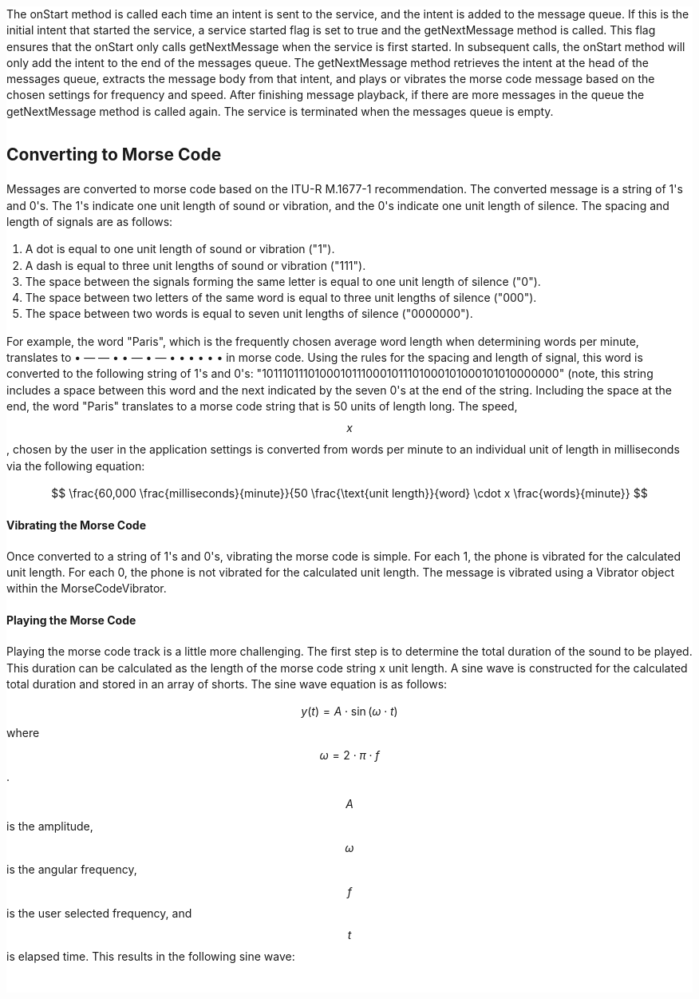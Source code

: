 The onStart method is called each time an intent is sent to the service, and the intent is added to the message queue. If this is the initial intent that started the service, a service started flag is set to true and the getNextMessage method is called. This flag ensures that the onStart only calls getNextMessage when the service is first started. In subsequent calls, the onStart method will only add the intent to the end of the messages queue. The getNextMessage method retrieves the intent at the head of the messages queue, extracts the message body from that intent, and plays or vibrates the morse code message based on the chosen settings for frequency and speed. After finishing message playback, if there are more messages in the queue the getNextMessage method is called again. The service is terminated when the messages queue is empty.

## Converting to Morse Code

Messages are converted to morse code based on the ITU-R M.1677-1 recommendation. The converted message is a string of 1's and 0's. The 1's indicate one unit length of sound or vibration, and the 0's indicate one unit length of silence. The spacing and length of signals are as follows:

1. A dot is equal to one unit length of sound or vibration ("1").
2. A dash is equal to three unit lengths of sound or vibration ("111").
2. The space between the signals forming the same letter is equal to one unit length of silence ("0").
3. The space between two letters of the same word is equal to three unit lengths of silence ("000").
4. The space between two words is equal to seven unit lengths of silence ("0000000").

For example, the word "Paris", which is the frequently chosen average word length when determining words per minute, translates to • — — •  • —  • — •  • •  • • • in morse code. Using the rules for the spacing and length of signal, this word is converted to the following string of 1's and 0's: "10111011101000101110001011101000101000101010000000" (note, this string includes a space between this word and the next indicated by the seven 0's at the end of the string. Including the space at the end, the word "Paris" translates to a morse code string that is 50 units of length long. The speed, $$ x $$, chosen by the user in the application settings is converted from words per minute to an individual unit of length in milliseconds via the following equation:

$$ \frac{60,000 \frac{milliseconds}{minute}}{50 \frac{\text{unit length}}{word} \cdot x \frac{words}{minute}} $$

#### Vibrating the Morse Code

Once converted to a string of 1's and 0's, vibrating the morse code is simple. For each 1, the phone is vibrated for the calculated unit length. For each 0, the phone is not vibrated for the calculated unit length. The message is vibrated using a Vibrator object within the MorseCodeVibrator.

#### Playing the Morse Code

Playing the morse code track is a little more challenging. The first step is to determine the total duration of the sound to be played. This duration can be calculated as the length of the morse code string x unit length. A sine wave is constructed for the calculated total duration and stored in an array of shorts. The sine wave equation is as follows:

$$ y(t) = A \cdot \sin (\omega \cdot t) $$ where $$ \omega = 2 \cdot \pi \cdot f $$.

$$ A $$ is the amplitude, $$ \omega $$ is the angular frequency, $$ f $$ is the user selected frequency, and $$ t $$ is elapsed time. This results in the following sine wave:

<figure style="text-align: center">
    <img src="{{ site.url }}/images/android/SineWave1.png" alt="">
</figure>
